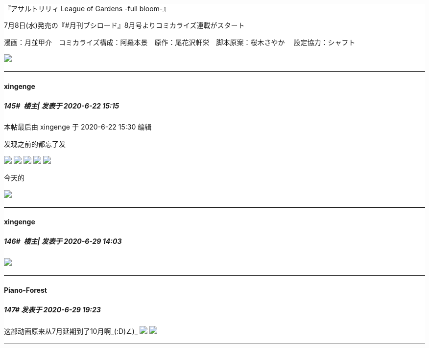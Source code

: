 『アサルトリリィ League of Gardens -full bloom-』

7月8日(水)発売の『#月刊ブシロード』8月号よりコミカライズ連載がスタート


 漫画：月並甲介　コミカライズ構成：阿羅本景　原作：尾花沢軒栄　脚本原案：桜木さやか　 設定協力：シャフト

<img src="https://files.catbox.moe/6gfzl7.jpg" referrerpolicy="no-referrer">


-----

####  xingenge  
##### 145#         楼主| 发表于 2020-6-22 15:15


 本帖最后由 xingenge 于 2020-6-22 15:30 编辑 

发现之前的都忘了发

<img src="https://files.catbox.moe/11k75v.png" referrerpolicy="no-referrer">
<img src="https://files.catbox.moe/cth1od.png" referrerpolicy="no-referrer">
<img src="https://files.catbox.moe/g7l5s5.png" referrerpolicy="no-referrer">
<img src="https://files.catbox.moe/snhhya.jpg" referrerpolicy="no-referrer">
<img src="https://files.catbox.moe/sv82km.jpg" referrerpolicy="no-referrer">


今天的

<img src="https://files.catbox.moe/iy4204.jpg" referrerpolicy="no-referrer">


-----

####  xingenge  
##### 146#         楼主| 发表于 2020-6-29 14:03


<img src="https://files.catbox.moe/lxvrdx.jpg" referrerpolicy="no-referrer">


-----

####  Piano-Forest  
##### 147#       发表于 2020-6-29 19:23


这部动画原来从7月延期到了10月啊_(:D)∠)_
<img src="https://files.catbox.moe/ndl1c6.jpg" referrerpolicy="no-referrer">
<img src="https://files.catbox.moe/3jtt12.jpg" referrerpolicy="no-referrer">


-----
